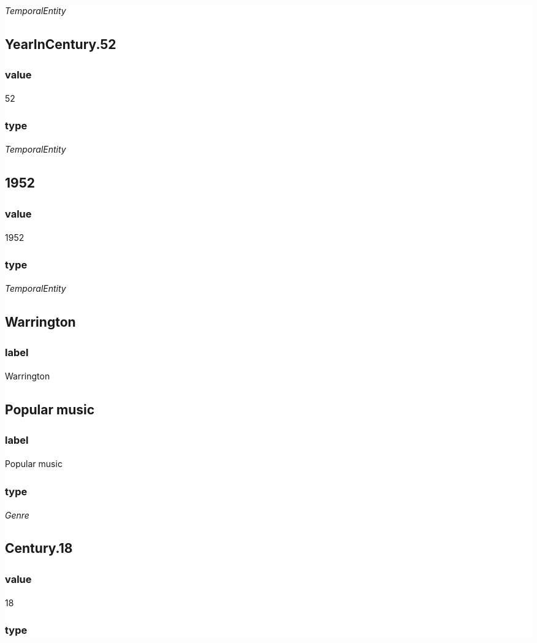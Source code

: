 
*TemporalEntity*

## YearInCentury.52

### value


52

### type


*TemporalEntity*

## 1952

### value


1952

### type


*TemporalEntity*

## Warrington

### label


Warrington

## Popular music

### label


Popular music

### type


*Genre*

## Century.18

### value


18

### type
